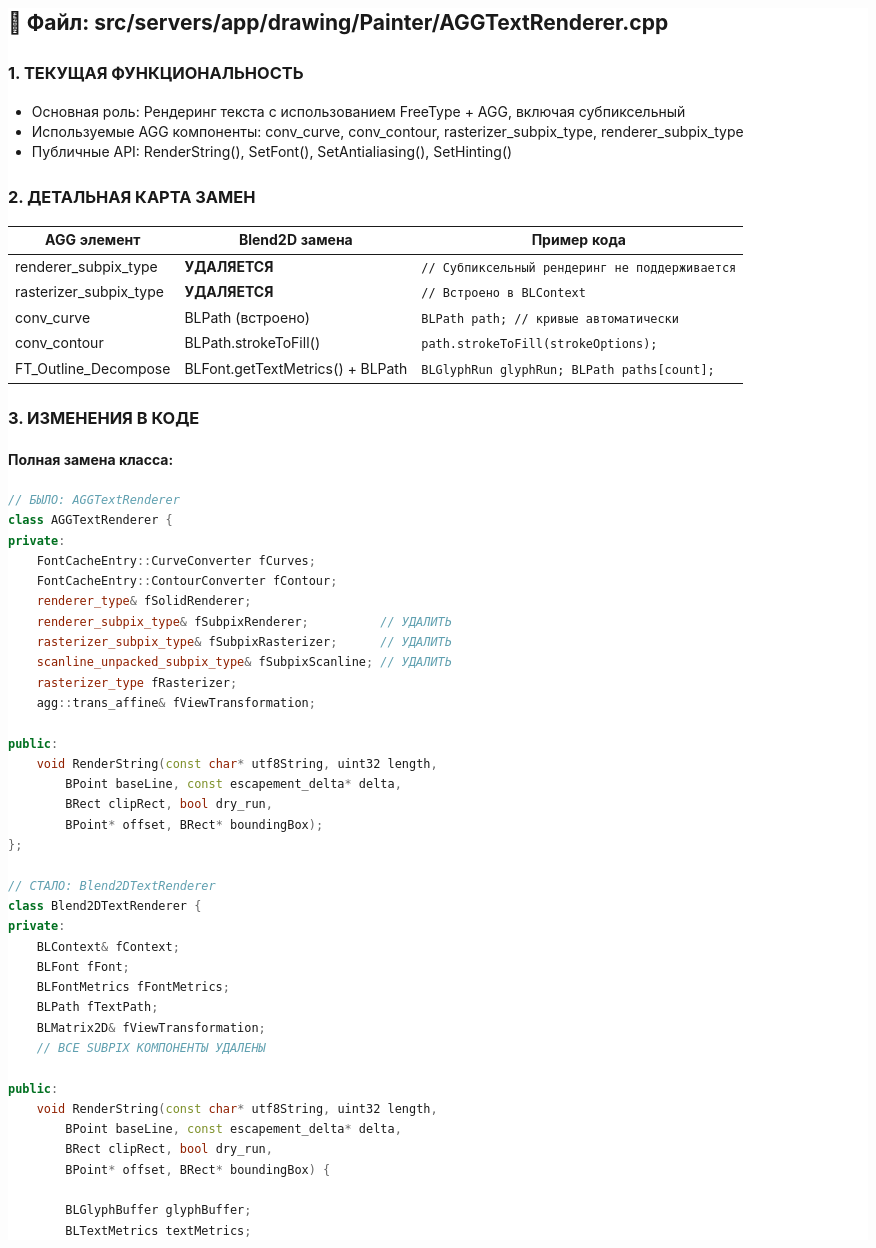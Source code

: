 
## 📁 Файл: src/servers/app/drawing/Painter/AGGTextRenderer.cpp

### 1. ТЕКУЩАЯ ФУНКЦИОНАЛЬНОСТЬ
- Основная роль: Рендеринг текста с использованием FreeType + AGG, включая субпиксельный
- Используемые AGG компоненты: conv_curve, conv_contour, rasterizer_subpix_type, renderer_subpix_type
- Публичные API: RenderString(), SetFont(), SetAntialiasing(), SetHinting()

### 2. ДЕТАЛЬНАЯ КАРТА ЗАМЕН
| AGG элемент | Blend2D замена | Пример кода |
|-------------|----------------|-------------|
| renderer_subpix_type | **УДАЛЯЕТСЯ** | `// Субпиксельный рендеринг не поддерживается` |
| rasterizer_subpix_type | **УДАЛЯЕТСЯ** | `// Встроено в BLContext` |
| conv_curve | BLPath (встроено) | `BLPath path; // кривые автоматически` |
| conv_contour | BLPath.strokeToFill() | `path.strokeToFill(strokeOptions);` |
| FT_Outline_Decompose | BLFont.getTextMetrics() + BLPath | `BLGlyphRun glyphRun; BLPath paths[count];` |

### 3. ИЗМЕНЕНИЯ В КОДЕ
#### Полная замена класса:
```cpp
// БЫЛО: AGGTextRenderer
class AGGTextRenderer {
private:
    FontCacheEntry::CurveConverter fCurves;
    FontCacheEntry::ContourConverter fContour;
    renderer_type& fSolidRenderer;
    renderer_subpix_type& fSubpixRenderer;          // УДАЛИТЬ
    rasterizer_subpix_type& fSubpixRasterizer;      // УДАЛИТЬ
    scanline_unpacked_subpix_type& fSubpixScanline; // УДАЛИТЬ
    rasterizer_type fRasterizer;
    agg::trans_affine& fViewTransformation;
    
public:
    void RenderString(const char* utf8String, uint32 length,
        BPoint baseLine, const escapement_delta* delta,
        BRect clipRect, bool dry_run,
        BPoint* offset, BRect* boundingBox);
};

// СТАЛО: Blend2DTextRenderer  
class Blend2DTextRenderer {
private:
    BLContext& fContext;
    BLFont fFont;
    BLFontMetrics fFontMetrics;
    BLPath fTextPath;
    BLMatrix2D& fViewTransformation;
    // ВСЕ SUBPIX КОМПОНЕНТЫ УДАЛЕНЫ
    
public:
    void RenderString(const char* utf8String, uint32 length,
        BPoint baseLine, const escapement_delta* delta,
        BRect clipRect, bool dry_run,
        BPoint* offset, BRect* boundingBox) {
            
        BLGlyphBuffer glyphBuffer;
        BLTextMetrics textMetrics;
```